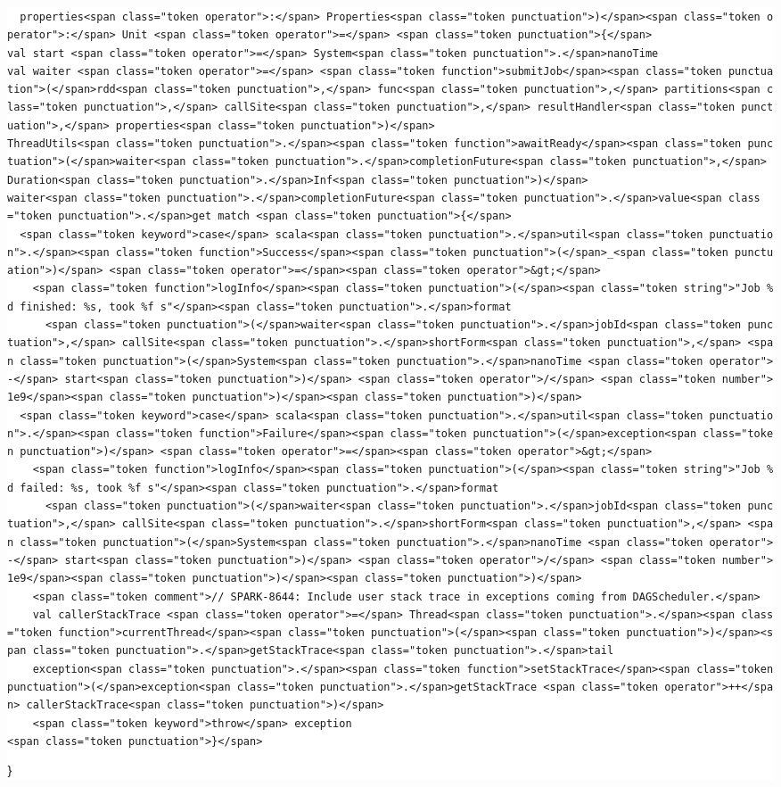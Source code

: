      properties<span class="token operator">:</span> Properties<span class="token punctuation">)</span><span class="token operator">:</span> Unit <span class="token operator">=</span> <span class="token punctuation">{</span>
    val start <span class="token operator">=</span> System<span class="token punctuation">.</span>nanoTime
    val waiter <span class="token operator">=</span> <span class="token function">submitJob</span><span class="token punctuation">(</span>rdd<span class="token punctuation">,</span> func<span class="token punctuation">,</span> partitions<span class="token punctuation">,</span> callSite<span class="token punctuation">,</span> resultHandler<span class="token punctuation">,</span> properties<span class="token punctuation">)</span>
    ThreadUtils<span class="token punctuation">.</span><span class="token function">awaitReady</span><span class="token punctuation">(</span>waiter<span class="token punctuation">.</span>completionFuture<span class="token punctuation">,</span> Duration<span class="token punctuation">.</span>Inf<span class="token punctuation">)</span>
    waiter<span class="token punctuation">.</span>completionFuture<span class="token punctuation">.</span>value<span class="token punctuation">.</span>get match <span class="token punctuation">{</span>
      <span class="token keyword">case</span> scala<span class="token punctuation">.</span>util<span class="token punctuation">.</span><span class="token function">Success</span><span class="token punctuation">(</span>_<span class="token punctuation">)</span> <span class="token operator">=</span><span class="token operator">&gt;</span>
        <span class="token function">logInfo</span><span class="token punctuation">(</span><span class="token string">"Job %d finished: %s, took %f s"</span><span class="token punctuation">.</span>format
          <span class="token punctuation">(</span>waiter<span class="token punctuation">.</span>jobId<span class="token punctuation">,</span> callSite<span class="token punctuation">.</span>shortForm<span class="token punctuation">,</span> <span class="token punctuation">(</span>System<span class="token punctuation">.</span>nanoTime <span class="token operator">-</span> start<span class="token punctuation">)</span> <span class="token operator">/</span> <span class="token number">1e9</span><span class="token punctuation">)</span><span class="token punctuation">)</span>
      <span class="token keyword">case</span> scala<span class="token punctuation">.</span>util<span class="token punctuation">.</span><span class="token function">Failure</span><span class="token punctuation">(</span>exception<span class="token punctuation">)</span> <span class="token operator">=</span><span class="token operator">&gt;</span>
        <span class="token function">logInfo</span><span class="token punctuation">(</span><span class="token string">"Job %d failed: %s, took %f s"</span><span class="token punctuation">.</span>format
          <span class="token punctuation">(</span>waiter<span class="token punctuation">.</span>jobId<span class="token punctuation">,</span> callSite<span class="token punctuation">.</span>shortForm<span class="token punctuation">,</span> <span class="token punctuation">(</span>System<span class="token punctuation">.</span>nanoTime <span class="token operator">-</span> start<span class="token punctuation">)</span> <span class="token operator">/</span> <span class="token number">1e9</span><span class="token punctuation">)</span><span class="token punctuation">)</span>
        <span class="token comment">// SPARK-8644: Include user stack trace in exceptions coming from DAGScheduler.</span>
        val callerStackTrace <span class="token operator">=</span> Thread<span class="token punctuation">.</span><span class="token function">currentThread</span><span class="token punctuation">(</span><span class="token punctuation">)</span><span class="token punctuation">.</span>getStackTrace<span class="token punctuation">.</span>tail
        exception<span class="token punctuation">.</span><span class="token function">setStackTrace</span><span class="token punctuation">(</span>exception<span class="token punctuation">.</span>getStackTrace <span class="token operator">++</span> callerStackTrace<span class="token punctuation">)</span>
        <span class="token keyword">throw</span> exception
    <span class="token punctuation">}</span>
  <span class="token punctuation">}</span>
